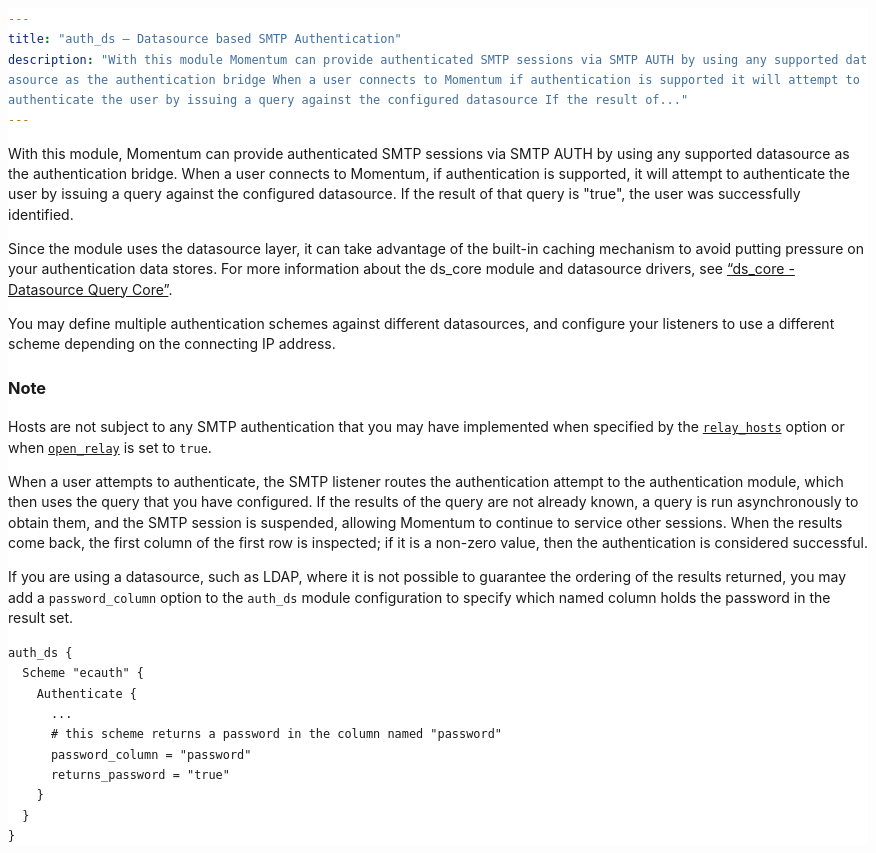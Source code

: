 ```yaml
---
title: "auth_ds – Datasource based SMTP Authentication"
description: "With this module Momentum can provide authenticated SMTP sessions via SMTP AUTH by using any supported datasource as the authentication bridge When a user connects to Momentum if authentication is supported it will attempt to authenticate the user by issuing a query against the configured datasource If the result of..."
---
```


<a name="idp19735792"></a> 

With this module, Momentum can provide authenticated SMTP sessions via SMTP AUTH by using any supported datasource as the authentication bridge. When a user connects to Momentum, if authentication is supported, it will attempt to authenticate the user by issuing a query against the configured datasource. If the result of that query is "true", the user was successfully identified.

Since the module uses the datasource layer, it can take advantage of the built-in caching mechanism to avoid putting pressure on your authentication data stores. For more information about the ds_core module and datasource drivers, see [“ds_core - Datasource Query Core”](/momentum/4/modules/ds-core).

You may define multiple authentication schemes against different datasources, and configure your listeners to use a different scheme depending on the connecting IP address.

### Note

Hosts are not subject to any SMTP authentication that you may have implemented when specified by the [`relay_hosts`](/momentum/4/config/ref-relay-hosts) option or when [`open_relay`](/momentum/4/config/ref-open-relay) is set to `true`.

When a user attempts to authenticate, the SMTP listener routes the authentication attempt to the authentication module, which then uses the query that you have configured. If the results of the query are not already known, a query is run asynchronously to obtain them, and the SMTP session is suspended, allowing Momentum to continue to service other sessions. When the results come back, the first column of the first row is inspected; if it is a non-zero value, then the authentication is considered successful.

If you are using a datasource, such as LDAP, where it is not possible to guarantee the ordering of the results returned, you may add a `password_column` option to the `auth_ds` module configuration to specify which named column holds the password in the result set.

<a name="example.auth_ds.password_column.3"></a> 


```
auth_ds {
  Scheme "ecauth" {
    Authenticate {
      ...
      # this scheme returns a password in the column named "password"
      password_column = "password"
      returns_password = "true"
    }
  }
}
```
